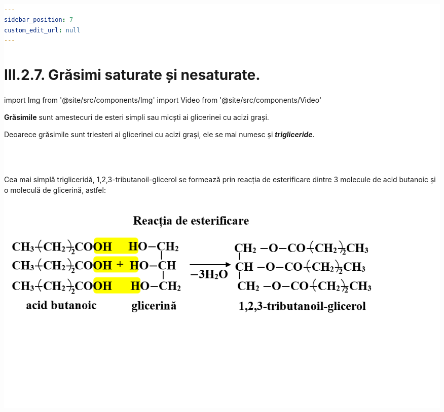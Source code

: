 ```yaml
---
sidebar_position: 7
custom_edit_url: null
---
```


# III.2.7. Grăsimi saturate și nesaturate.





import Img from '@site/src/components/Img'
import Video from '@site/src/components/Video'


<div class="alert alert--primary" role="alert">

**Grăsimile** sunt amestecuri de esteri simpli sau micști ai glicerinei cu acizi grași.

Deoarece grăsimile sunt triesteri ai glicerinei cu acizi grași, ele se mai numesc și ***trigliceride***.


</div>

<br></br>


<div class="alert alert--primary" role="alert">

Cea mai simplă trigliceridă, 1,2,3-tributanoil-glicerol se formează prin reacția de esterificare dintre 3 molecule de acid butanoic și o moleculă de glicerină, astfel:



<Img className="img-responsive4" src="chimie/clasa10/capitolul3/III-2-7-grasimi-saturate-si-nesaturate-poza1-reactia-de-esterificare-dintre-acid-butanoic-si-glicerina.png" width="1000" height="251" lazy={false} />


<br></br>
<br></br>



</div>

<br></br>


